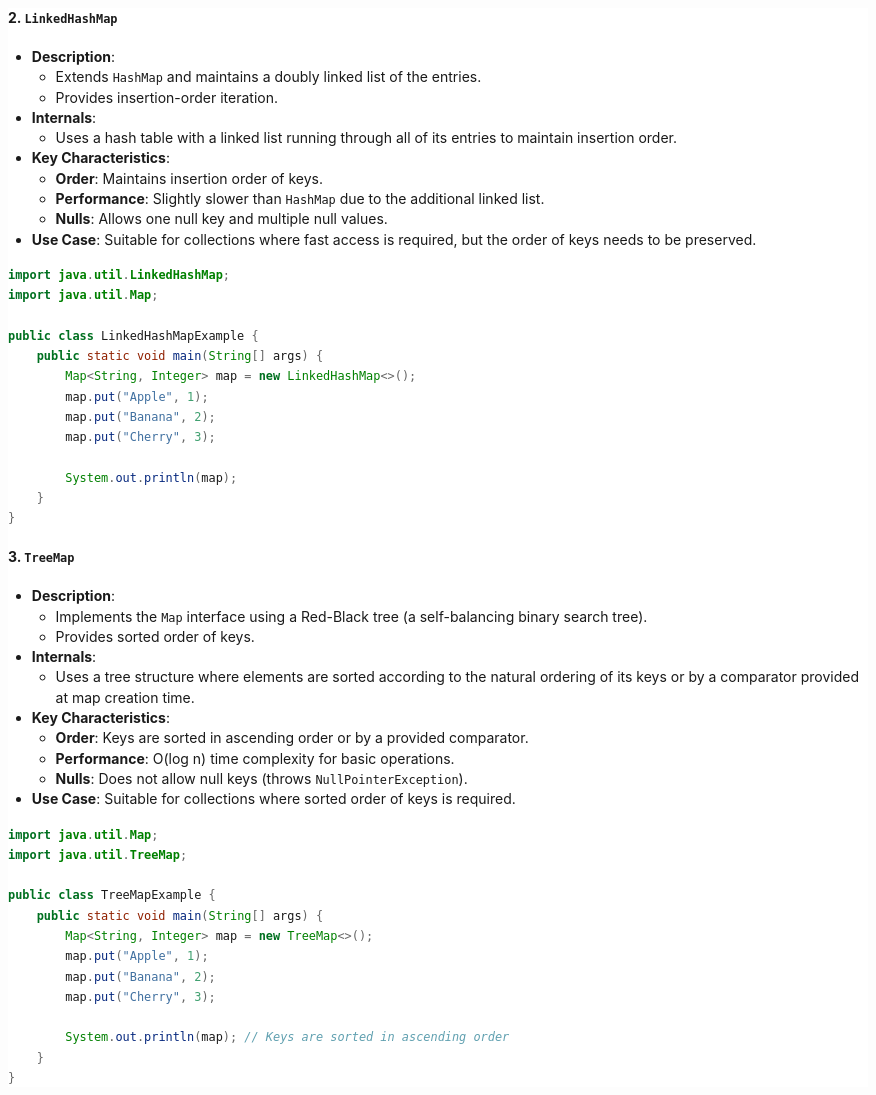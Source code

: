 #### 2. `LinkedHashMap`

* **Description**:
  * Extends `HashMap` and maintains a doubly linked list of the entries.
  * Provides insertion-order iteration.
* **Internals**:
  * Uses a hash table with a linked list running through all of its entries to maintain insertion order.
* **Key Characteristics**:
  * **Order**: Maintains insertion order of keys.
  * **Performance**: Slightly slower than `HashMap` due to the additional linked list.
  * **Nulls**: Allows one null key and multiple null values.
* **Use Case**: Suitable for collections where fast access is required, but the order of keys needs to be preserved.

```java
import java.util.LinkedHashMap;
import java.util.Map;

public class LinkedHashMapExample {
    public static void main(String[] args) {
        Map<String, Integer> map = new LinkedHashMap<>();
        map.put("Apple", 1);
        map.put("Banana", 2);
        map.put("Cherry", 3);

        System.out.println(map);
    }
}
```

#### 3. `TreeMap`

* **Description**:
  * Implements the `Map` interface using a Red-Black tree (a self-balancing binary search tree).
  * Provides sorted order of keys.
* **Internals**:
  * Uses a tree structure where elements are sorted according to the natural ordering of its keys or by a comparator provided at map creation time.
* **Key Characteristics**:
  * **Order**: Keys are sorted in ascending order or by a provided comparator.
  * **Performance**: O(log n) time complexity for basic operations.
  * **Nulls**: Does not allow null keys (throws `NullPointerException`).
* **Use Case**: Suitable for collections where sorted order of keys is required.

```java
import java.util.Map;
import java.util.TreeMap;

public class TreeMapExample {
    public static void main(String[] args) {
        Map<String, Integer> map = new TreeMap<>();
        map.put("Apple", 1);
        map.put("Banana", 2);
        map.put("Cherry", 3);

        System.out.println(map); // Keys are sorted in ascending order
    }
}
```
